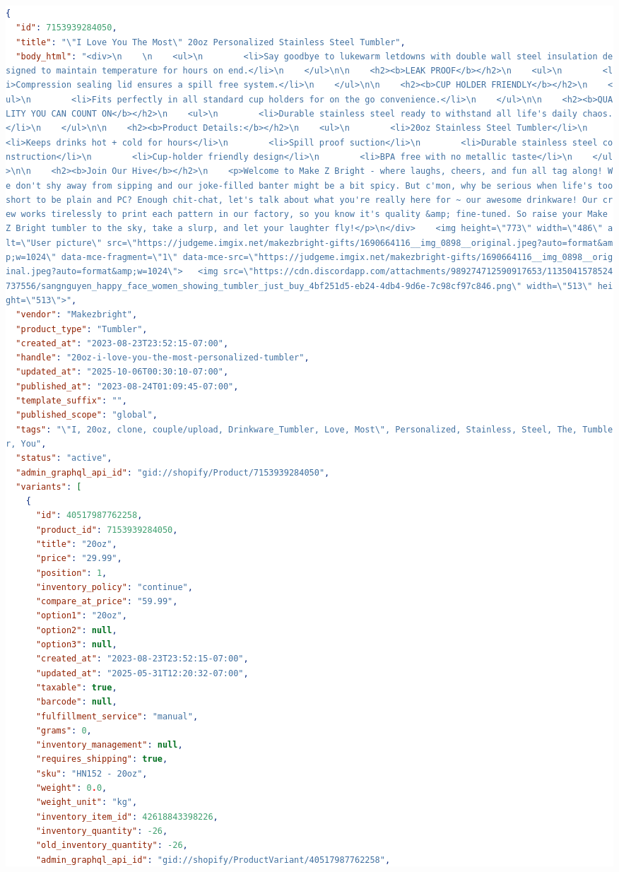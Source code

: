 ```json
{
  "id": 7153939284050,
  "title": "\"I Love You The Most\" 20oz Personalized Stainless Steel Tumbler",
  "body_html": "<div>\n    \n    <ul>\n        <li>Say goodbye to lukewarm letdowns with double wall steel insulation designed to maintain temperature for hours on end.</li>\n    </ul>\n\n    <h2><b>LEAK PROOF</b></h2>\n    <ul>\n        <li>Compression sealing lid ensures a spill free system.</li>\n    </ul>\n\n    <h2><b>CUP HOLDER FRIENDLY</b></h2>\n    <ul>\n        <li>Fits perfectly in all standard cup holders for on the go convenience.</li>\n    </ul>\n\n    <h2><b>QUALITY YOU CAN COUNT ON</b></h2>\n    <ul>\n        <li>Durable stainless steel ready to withstand all life's daily chaos.</li>\n    </ul>\n\n    <h2><b>Product Details:</b></h2>\n    <ul>\n        <li>20oz Stainless Steel Tumbler</li>\n        <li>Keeps drinks hot + cold for hours</li>\n        <li>Spill proof suction</li>\n        <li>Durable stainless steel construction</li>\n        <li>Cup-holder friendly design</li>\n        <li>BPA free with no metallic taste</li>\n    </ul>\n\n    <h2><b>Join Our Hive</b></h2>\n    <p>Welcome to Make Z Bright - where laughs, cheers, and fun all tag along! We don't shy away from sipping and our joke-filled banter might be a bit spicy. But c'mon, why be serious when life's too short to be plain and PC? Enough chit-chat, let's talk about what you're really here for ~ our awesome drinkware! Our crew works tirelessly to print each pattern in our factory, so you know it's quality &amp; fine-tuned. So raise your Make Z Bright tumbler to the sky, take a slurp, and let your laughter fly!</p>\n</div>    <img height=\"773\" width=\"486\" alt=\"User picture\" src=\"https://judgeme.imgix.net/makezbright-gifts/1690664116__img_0898__original.jpeg?auto=format&amp;w=1024\" data-mce-fragment=\"1\" data-mce-src=\"https://judgeme.imgix.net/makezbright-gifts/1690664116__img_0898__original.jpeg?auto=format&amp;w=1024\">   <img src=\"https://cdn.discordapp.com/attachments/989274712590917653/1135041578524737556/sangnguyen_happy_face_women_showing_tumbler_just_buy_4bf251d5-eb24-4db4-9d6e-7c98cf97c846.png\" width=\"513\" height=\"513\">",
  "vendor": "Makezbright",
  "product_type": "Tumbler",
  "created_at": "2023-08-23T23:52:15-07:00",
  "handle": "20oz-i-love-you-the-most-personalized-tumbler",
  "updated_at": "2025-10-06T00:30:10-07:00",
  "published_at": "2023-08-24T01:09:45-07:00",
  "template_suffix": "",
  "published_scope": "global",
  "tags": "\"I, 20oz, clone, couple/upload, Drinkware_Tumbler, Love, Most\", Personalized, Stainless, Steel, The, Tumbler, You",
  "status": "active",
  "admin_graphql_api_id": "gid://shopify/Product/7153939284050",
  "variants": [
    {
      "id": 40517987762258,
      "product_id": 7153939284050,
      "title": "20oz",
      "price": "29.99",
      "position": 1,
      "inventory_policy": "continue",
      "compare_at_price": "59.99",
      "option1": "20oz",
      "option2": null,
      "option3": null,
      "created_at": "2023-08-23T23:52:15-07:00",
      "updated_at": "2025-05-31T12:20:32-07:00",
      "taxable": true,
      "barcode": null,
      "fulfillment_service": "manual",
      "grams": 0,
      "inventory_management": null,
      "requires_shipping": true,
      "sku": "HN152 - 20oz",
      "weight": 0.0,
      "weight_unit": "kg",
      "inventory_item_id": 42618843398226,
      "inventory_quantity": -26,
      "old_inventory_quantity": -26,
      "admin_graphql_api_id": "gid://shopify/ProductVariant/40517987762258",
```